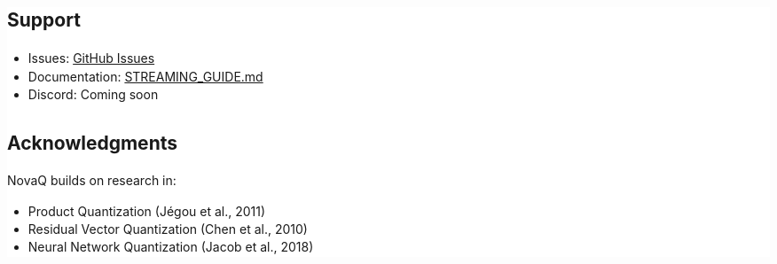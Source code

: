 ## Support

- Issues: [GitHub Issues](https://github.com/OHMS-DeAI/ohms-2.0/issues)
- Documentation: [STREAMING_GUIDE.md](./STREAMING_GUIDE.md)
- Discord: Coming soon

## Acknowledgments

NovaQ builds on research in:
- Product Quantization (Jégou et al., 2011)
- Residual Vector Quantization (Chen et al., 2010)
- Neural Network Quantization (Jacob et al., 2018)

